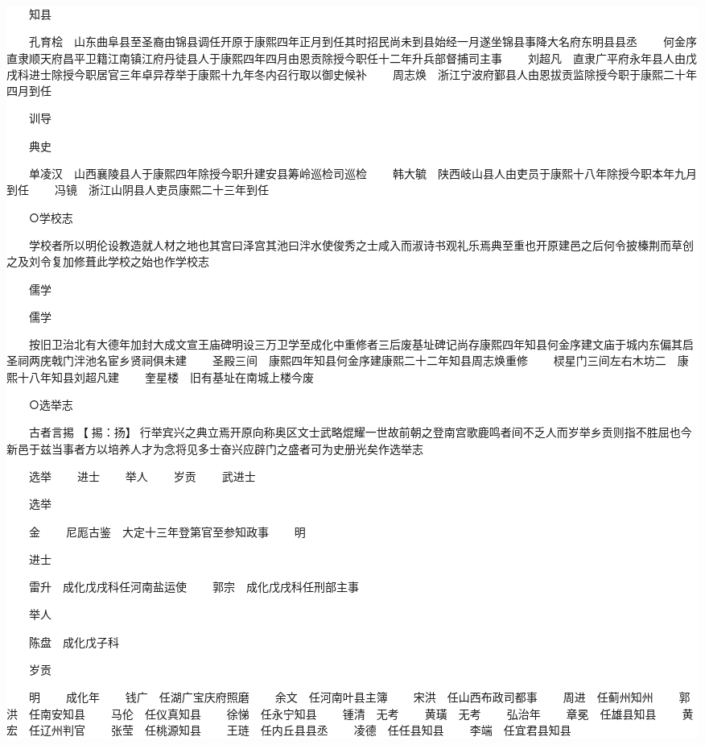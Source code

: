 　　知县 

　　孔育桧　山东曲阜县至圣裔由锦县调任开原于康熙四年正月到任其时招民尚未到县始经一月遂坐锦县事降大名府东明县县丞 
　　何金序　直隶顺天府昌平卫籍江南镇江府丹徒县人于康熙四年四月由恩贡除授今职任十二年升兵部督捕司主事 
　　刘超凡　直隶广平府永年县人由戊戌科进士除授今职居官三年卓异荐举于康熙十九年冬内召行取以御史候补 
　　周志焕　浙江宁波府鄞县人由恩拔贡监除授今职于康熙二十年四月到任 

　　训导 

　　典史 

　　单凌汉　山西襄陵县人于康熙四年除授今职升建安县筹岭巡检司巡检 
　　韩大毓　陕西岐山县人由吏员于康熙十八年除授今职本年九月到任 
　　冯镜　浙江山阴县人吏员康熙二十三年到任 

　　○学校志 

　　学校者所以明伦设教造就人材之地也其宫曰泽宫其池曰泮水使俊秀之士咸入而淑诗书观礼乐焉典至重也开原建邑之后何令披榛荆而草创之及刘令复加修葺此学校之始也作学校志 

　　儒学 

　　儒学 

　　按旧卫治北有大德年加封大成文宣王庙碑明设三万卫学至成化中重修者三后废基址碑记尚存康熙四年知县何金序建文庙于城内东偏其启圣祠两庑戟门泮池名宦乡贤祠俱未建 
　　圣殿三间　康熙四年知县何金序建康熙二十二年知县周志焕重修 
　　棂星门三间左右木坊二　康熙十八年知县刘超凡建 
　　奎星楼　旧有基址在南城上楼今废 

　　○选举志 

　　古者言掦 【 掦：扬】 行举宾兴之典立焉开原向称奥区文士武略焜耀一世故前朝之登南宫歌鹿鸣者间不乏人而岁举乡贡则指不胜屈也今新邑于兹当事者方以培养人才为念将见多士奋兴应辟门之盛者可为史册光矣作选举志 

　　选举 
　　进士 
　　举人 
　　岁贡 
　　武进士 

　　选举 

　　金 
　　尼厖古鉴　大定十三年登第官至参知政事 
　　明 

　　进士 

　　雷升　成化戊戌科任河南盐运使 
　　郭宗　成化戊戌科任刑部主事 

　　举人 

　　陈盘　成化戊子科 

　　岁贡 

　　明 
　　成化年 
　　钱广　任湖广宝庆府照磨 
　　余文　任河南叶县主簿 
　　宋洪　任山西布政司都事 
　　周进　任蓟州知州 
　　郭洪　任南安知县 
　　马伦　任仪真知县 
　　徐悌　任永宁知县 
　　锺清　无考 
　　黄璜　无考 
　　弘治年 
　　章冕　任雄县知县 
　　黄宏　任辽州判官 
　　张莹　任桃源知县 
　　王琏　任内丘县县丞 
　　凌德　任任县知县 
　　李端　任宜君县知县 